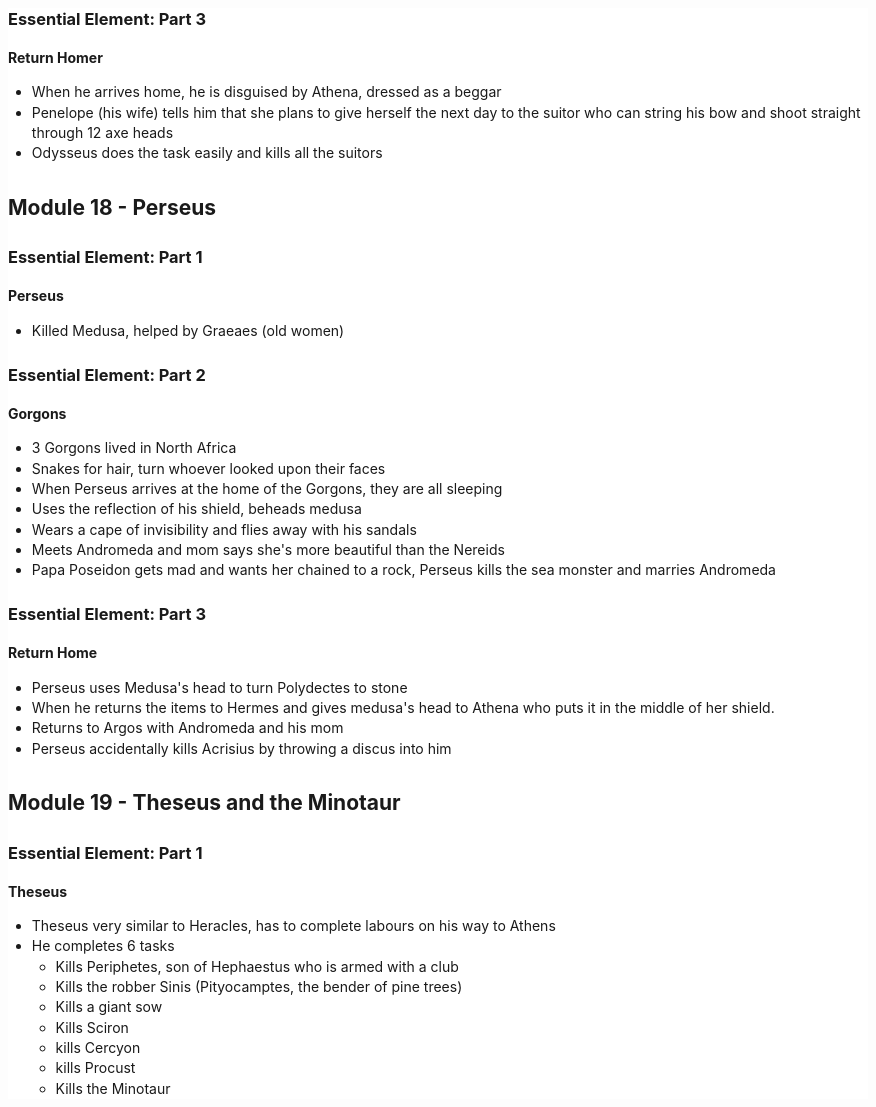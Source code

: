 ### Essential Element: Part 3

**Return Homer**

- When he arrives home, he is disguised by Athena, dressed as a beggar
- Penelope (his wife) tells him that she plans to give herself the next day to the suitor who can string his bow and shoot straight through 12 axe heads
- Odysseus does the task easily and kills all the suitors

## Module 18 - Perseus

### Essential Element: Part 1

**Perseus**

- Killed Medusa, helped by Graeaes (old women)

### Essential Element: Part 2

**Gorgons**

- 3 Gorgons lived in North Africa
- Snakes for hair, turn whoever looked upon their faces
- When Perseus arrives at the home of the Gorgons, they are all sleeping
- Uses the reflection of his shield, beheads medusa
- Wears a cape of invisibility and flies away with his sandals
- Meets Andromeda and mom says she's more beautiful than the Nereids
- Papa Poseidon gets mad and wants her chained to a rock, Perseus kills the sea monster and marries Andromeda

### Essential Element: Part 3

**Return Home**

-  Perseus uses Medusa's head to turn Polydectes to stone
- When he returns the items to Hermes and gives medusa's head to Athena who puts it in the middle of her shield.
- Returns to Argos with Andromeda and his mom
- Perseus accidentally kills Acrisius by throwing a discus into him

## Module 19 - Theseus and the Minotaur

### Essential Element: Part 1

**Theseus**

- Theseus very similar to Heracles, has to complete labours on his way to Athens
- He completes 6 tasks
    - Kills Periphetes, son of Hephaestus who is armed with a club
    - Kills the robber Sinis (Pityocamptes, the bender of pine trees)
    - Kills a giant sow
    - Kills Sciron
    - kills Cercyon
    - kills Procust
    - Kills the Minotaur
